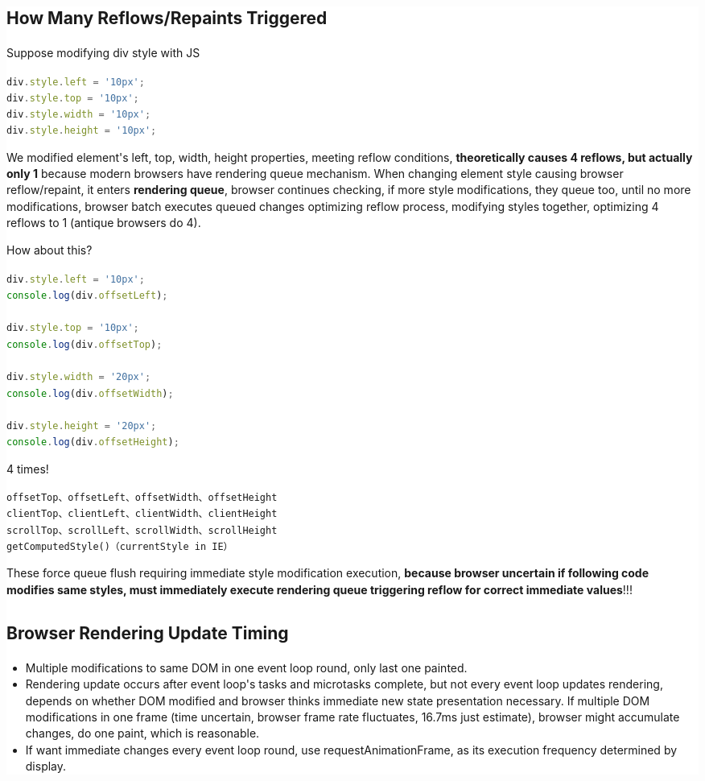 ## How Many Reflows/Repaints Triggered

Suppose modifying div style with JS

```js
div.style.left = '10px';
div.style.top = '10px';
div.style.width = '10px';
div.style.height = '10px';
```

We modified element's left, top, width, height properties, meeting reflow conditions, **theoretically causes 4 reflows, but actually only 1** because modern browsers have rendering queue mechanism. When changing element style causing browser reflow/repaint, it enters **rendering queue**, browser continues checking, if more style modifications, they queue too, until no more modifications, browser batch executes queued changes optimizing reflow process, modifying styles together, optimizing 4 reflows to 1 (antique browsers do 4).

How about this?

```js
div.style.left = '10px';
console.log(div.offsetLeft);

div.style.top = '10px';
console.log(div.offsetTop);

div.style.width = '20px';
console.log(div.offsetWidth);

div.style.height = '20px';
console.log(div.offsetHeight);
```

4 times!

```text
offsetTop、offsetLeft、offsetWidth、offsetHeight
clientTop、clientLeft、clientWidth、clientHeight
scrollTop、scrollLeft、scrollWidth、scrollHeight
getComputedStyle()（currentStyle in IE）
```

These force queue flush requiring immediate style modification execution, **because browser uncertain if following code modifies same styles, must immediately execute rendering queue triggering reflow for correct immediate values**!!!

## Browser Rendering Update Timing

- Multiple modifications to same DOM in one event loop round, only last one painted.
- Rendering update occurs after event loop's tasks and microtasks complete, but not every event loop updates rendering, depends on whether DOM modified and browser thinks immediate new state presentation necessary. If multiple DOM modifications in one frame (time uncertain, browser frame rate fluctuates, 16.7ms just estimate), browser might accumulate changes, do one paint, which is reasonable.
- If want immediate changes every event loop round, use requestAnimationFrame, as its execution frequency determined by display.
